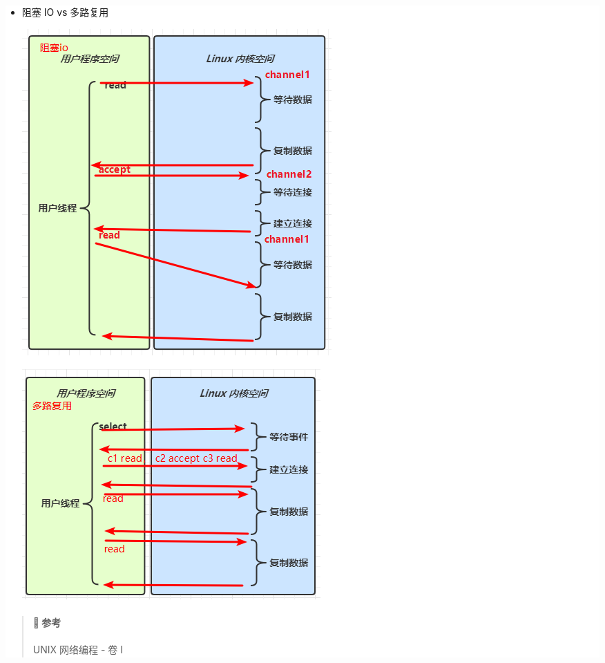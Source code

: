 * 阻塞 IO vs 多路复用

  ![](NIO%E7%BC%96%E7%A8%8B.assets/0034.png)

  ![](NIO%E7%BC%96%E7%A8%8B.assets/0036.png)



>#### 🔖 参考
>
>UNIX 网络编程 - 卷 I
